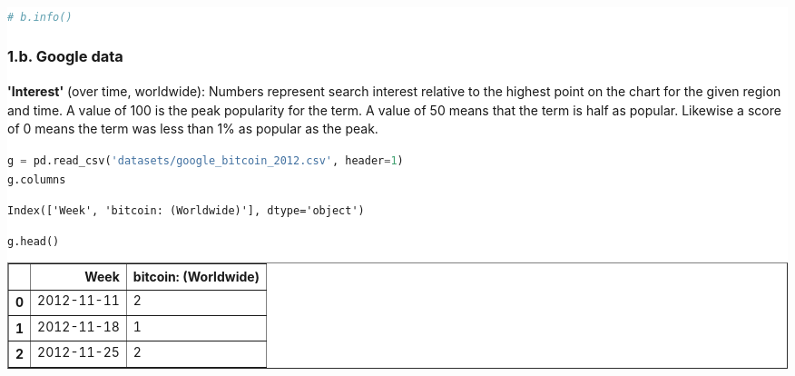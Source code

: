 

```python
# b.info()
```

### 1.b. Google data

**'Interest'** (over time, worldwide):
Numbers represent search interest relative to the highest point on the chart for the given region and time. A value of 100 is the peak popularity for the term. A value of 50 means that the term is half as popular. Likewise a score of 0 means the term was less than 1% as popular as the peak.


```python
g = pd.read_csv('datasets/google_bitcoin_2012.csv', header=1)
g.columns
```




    Index(['Week', 'bitcoin: (Worldwide)'], dtype='object')




```python
g.head()
```




<div>
<style>
    .dataframe thead tr:only-child th {
        text-align: right;
    }

    .dataframe thead th {
        text-align: left;
    }

    .dataframe tbody tr th {
        vertical-align: top;
    }
</style>
<table border="1" class="dataframe">
  <thead>
    <tr style="text-align: right;">
      <th></th>
      <th>Week</th>
      <th>bitcoin: (Worldwide)</th>
    </tr>
  </thead>
  <tbody>
    <tr>
      <th>0</th>
      <td>2012-11-11</td>
      <td>2</td>
    </tr>
    <tr>
      <th>1</th>
      <td>2012-11-18</td>
      <td>1</td>
    </tr>
    <tr>
      <th>2</th>
      <td>2012-11-25</td>
      <td>2</td>
    </tr>
    <tr>